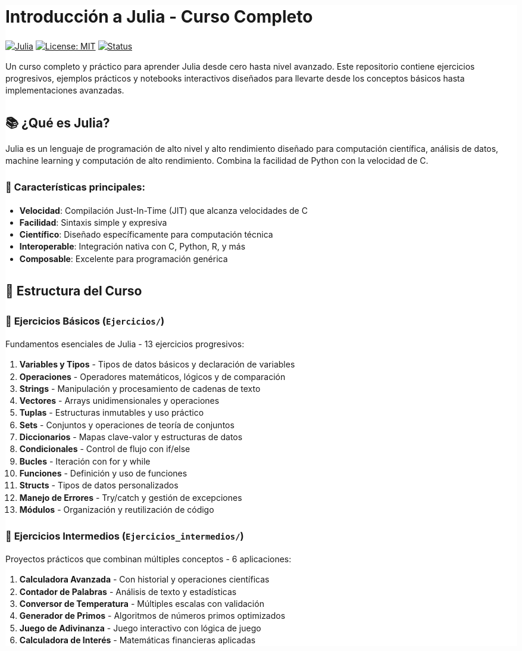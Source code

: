 # Introducción a Julia - Curso Completo

[![Julia](https://img.shields.io/badge/Julia-1.9+-9558B2?style=flat&logo=julia&logoColor=white)](https://julialang.org/)
[![License: MIT](https://img.shields.io/badge/License-MIT-green.svg)](https://opensource.org/licenses/MIT)
[![Status](https://img.shields.io/badge/Status-Completo-brightgreen)](/)

Un curso completo y práctico para aprender Julia desde cero hasta nivel avanzado. Este repositorio contiene ejercicios progresivos, ejemplos prácticos y notebooks interactivos diseñados para llevarte desde los conceptos básicos hasta implementaciones avanzadas.

## 📚 ¿Qué es Julia?

Julia es un lenguaje de programación de alto nivel y alto rendimiento diseñado para computación científica, análisis de datos, machine learning y computación de alto rendimiento. Combina la facilidad de Python con la velocidad de C.

### 🚀 Características principales:
- **Velocidad**: Compilación Just-In-Time (JIT) que alcanza velocidades de C
- **Facilidad**: Sintaxis simple y expresiva
- **Científico**: Diseñado específicamente para computación técnica
- **Interoperable**: Integración nativa con C, Python, R, y más
- **Composable**: Excelente para programación genérica

## 📖 Estructura del Curso

### 📁 **Ejercicios Básicos** (`Ejercicios/`)
Fundamentos esenciales de Julia - 13 ejercicios progresivos:

1. **Variables y Tipos** - Tipos de datos básicos y declaración de variables
2. **Operaciones** - Operadores matemáticos, lógicos y de comparación  
3. **Strings** - Manipulación y procesamiento de cadenas de texto
4. **Vectores** - Arrays unidimensionales y operaciones
5. **Tuplas** - Estructuras inmutables y uso práctico
6. **Sets** - Conjuntos y operaciones de teoría de conjuntos
7. **Diccionarios** - Mapas clave-valor y estructuras de datos
8. **Condicionales** - Control de flujo con if/else
9. **Bucles** - Iteración con for y while
10. **Funciones** - Definición y uso de funciones
11. **Structs** - Tipos de datos personalizados
12. **Manejo de Errores** - Try/catch y gestión de excepciones
13. **Módulos** - Organización y reutilización de código

### 🔧 **Ejercicios Intermedios** (`Ejercicios_intermedios/`)
Proyectos prácticos que combinan múltiples conceptos - 6 aplicaciones:

1. **Calculadora Avanzada** - Con historial y operaciones científicas
2. **Contador de Palabras** - Análisis de texto y estadísticas
3. **Conversor de Temperatura** - Múltiples escalas con validación
4. **Generador de Primos** - Algoritmos de números primos optimizados
5. **Juego de Adivinanza** - Juego interactivo con lógica de juego
6. **Calculadora de Interés** - Matemáticas financieras aplicadas
